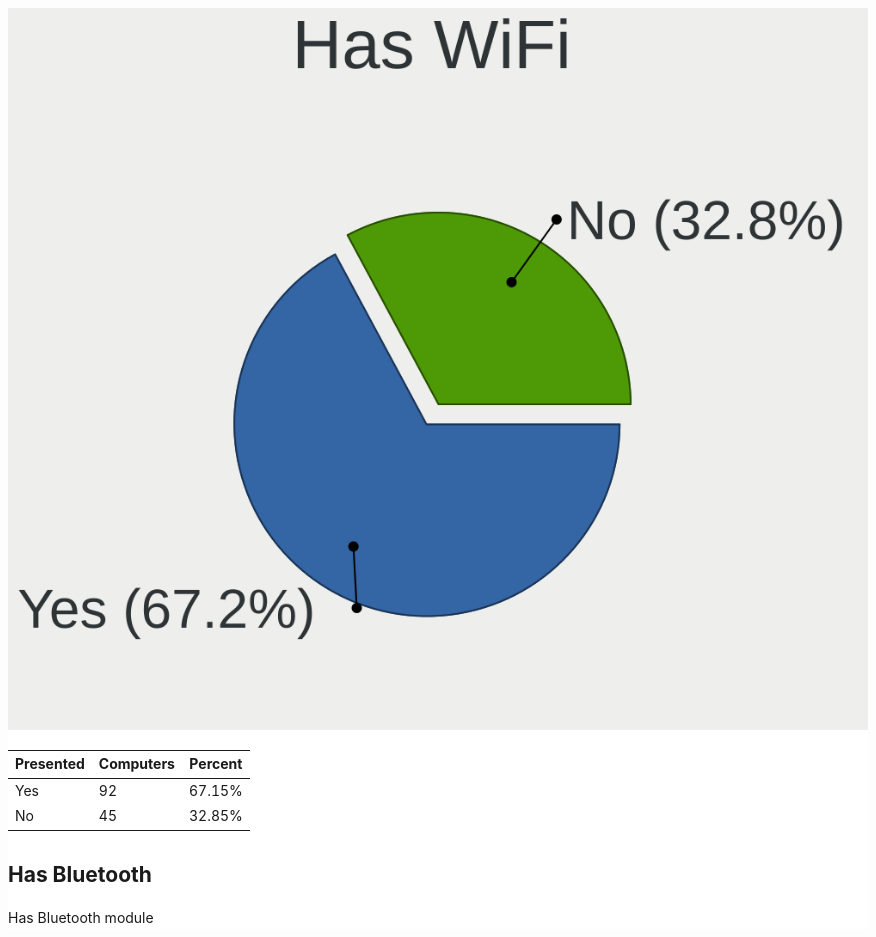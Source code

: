 ![Has WiFi](./All/images/pie_chart/node_has_wifi.svg)


| Presented | Computers | Percent |
|-----------|-----------|---------|
| Yes       | 92        | 67.15%  |
| No        | 45        | 32.85%  |

Has Bluetooth
-------------

Has Bluetooth module

